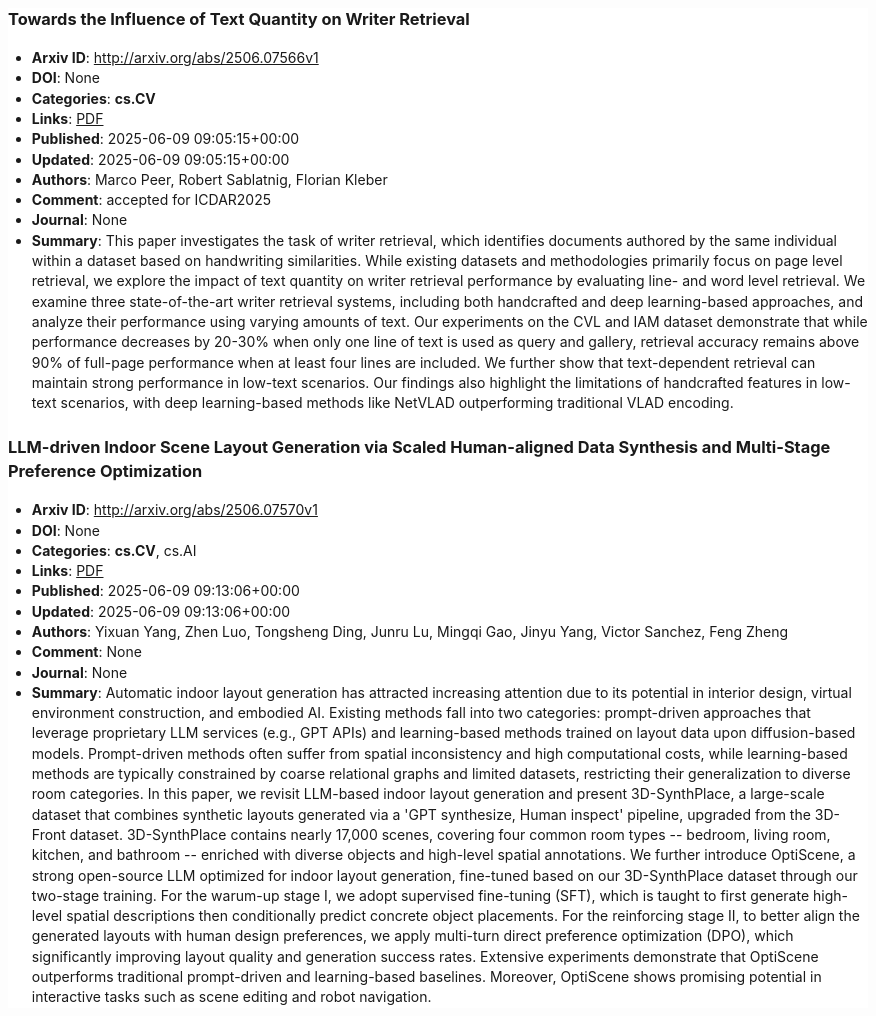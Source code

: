 

### Towards the Influence of Text Quantity on Writer Retrieval
- **Arxiv ID**: http://arxiv.org/abs/2506.07566v1
- **DOI**: None
- **Categories**: **cs.CV**
- **Links**: [PDF](http://arxiv.org/pdf/2506.07566v1)
- **Published**: 2025-06-09 09:05:15+00:00
- **Updated**: 2025-06-09 09:05:15+00:00
- **Authors**: Marco Peer, Robert Sablatnig, Florian Kleber
- **Comment**: accepted for ICDAR2025
- **Journal**: None
- **Summary**: This paper investigates the task of writer retrieval, which identifies documents authored by the same individual within a dataset based on handwriting similarities. While existing datasets and methodologies primarily focus on page level retrieval, we explore the impact of text quantity on writer retrieval performance by evaluating line- and word level retrieval. We examine three state-of-the-art writer retrieval systems, including both handcrafted and deep learning-based approaches, and analyze their performance using varying amounts of text. Our experiments on the CVL and IAM dataset demonstrate that while performance decreases by 20-30% when only one line of text is used as query and gallery, retrieval accuracy remains above 90% of full-page performance when at least four lines are included. We further show that text-dependent retrieval can maintain strong performance in low-text scenarios. Our findings also highlight the limitations of handcrafted features in low-text scenarios, with deep learning-based methods like NetVLAD outperforming traditional VLAD encoding.



### LLM-driven Indoor Scene Layout Generation via Scaled Human-aligned Data Synthesis and Multi-Stage Preference Optimization
- **Arxiv ID**: http://arxiv.org/abs/2506.07570v1
- **DOI**: None
- **Categories**: **cs.CV**, cs.AI
- **Links**: [PDF](http://arxiv.org/pdf/2506.07570v1)
- **Published**: 2025-06-09 09:13:06+00:00
- **Updated**: 2025-06-09 09:13:06+00:00
- **Authors**: Yixuan Yang, Zhen Luo, Tongsheng Ding, Junru Lu, Mingqi Gao, Jinyu Yang, Victor Sanchez, Feng Zheng
- **Comment**: None
- **Journal**: None
- **Summary**: Automatic indoor layout generation has attracted increasing attention due to its potential in interior design, virtual environment construction, and embodied AI. Existing methods fall into two categories: prompt-driven approaches that leverage proprietary LLM services (e.g., GPT APIs) and learning-based methods trained on layout data upon diffusion-based models. Prompt-driven methods often suffer from spatial inconsistency and high computational costs, while learning-based methods are typically constrained by coarse relational graphs and limited datasets, restricting their generalization to diverse room categories. In this paper, we revisit LLM-based indoor layout generation and present 3D-SynthPlace, a large-scale dataset that combines synthetic layouts generated via a 'GPT synthesize, Human inspect' pipeline, upgraded from the 3D-Front dataset. 3D-SynthPlace contains nearly 17,000 scenes, covering four common room types -- bedroom, living room, kitchen, and bathroom -- enriched with diverse objects and high-level spatial annotations. We further introduce OptiScene, a strong open-source LLM optimized for indoor layout generation, fine-tuned based on our 3D-SynthPlace dataset through our two-stage training. For the warum-up stage I, we adopt supervised fine-tuning (SFT), which is taught to first generate high-level spatial descriptions then conditionally predict concrete object placements. For the reinforcing stage II, to better align the generated layouts with human design preferences, we apply multi-turn direct preference optimization (DPO), which significantly improving layout quality and generation success rates. Extensive experiments demonstrate that OptiScene outperforms traditional prompt-driven and learning-based baselines. Moreover, OptiScene shows promising potential in interactive tasks such as scene editing and robot navigation.
